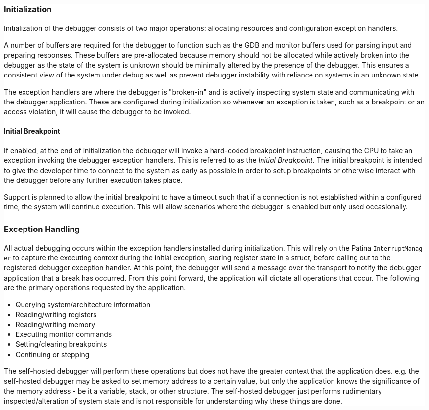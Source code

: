 ### Initialization

Initialization of the debugger consists of two major operations: allocating resources
and configuration exception handlers.

A number of buffers are required for the debugger to function such as the GDB and
monitor buffers used for parsing input and preparing responses. These buffers are
pre-allocated because memory should not be allocated while actively broken into the debugger
as the state of the system is unknown should be minimally altered by the presence of
the debugger. This ensures a consistent view of the system under debug as well as
prevent debugger instability with reliance on systems in an unknown state.

The exception handlers are where the debugger is "broken-in" and is actively inspecting
system state and communicating with the debugger application. These are configured during
initialization so whenever an exception is taken, such as a breakpoint or an access
violation, it will cause the debugger to be invoked.

#### Initial Breakpoint

If enabled, at the end of initialization the debugger will invoke a hard-coded
breakpoint instruction, causing the CPU to take an exception invoking the debugger
exception handlers. This is referred to as the _Initial Breakpoint_. The initial
breakpoint is intended to give the developer time to connect to the system as early
as possible in order to setup breakpoints or otherwise interact with the debugger before
any further execution takes place.

Support is planned to allow the initial breakpoint to have a timeout such that if
a connection is not established within a configured time, the system will continue
execution. This will allow scenarios where the debugger is enabled but only used occasionally.

### Exception Handling

All actual debugging occurs within the exception handlers installed during initialization.
This will rely on the Patina `InterruptManager` to capture the executing context
during the initial exception, storing register state in a struct, before calling
out to the registered debugger exception handler. At this point, the debugger will
send a message over the transport to notify the debugger application that a break
has occurred. From this point forward, the application will dictate all operations that occur.
The following are the primary operations requested by the application.

- Querying system/architecture information
- Reading/writing registers
- Reading/writing memory
- Executing monitor commands
- Setting/clearing breakpoints
- Continuing or stepping

The self-hosted debugger will perform these operations but does not have the greater
context that the application does. e.g. the self-hosted debugger may be asked
to set memory address to a certain value, but only the application knows the
significance of the memory address - be it a variable, stack, or other structure.
The self-hosted debugger just performs rudimentary inspected/alteration
of system state and is not responsible for understanding why these things are done.
